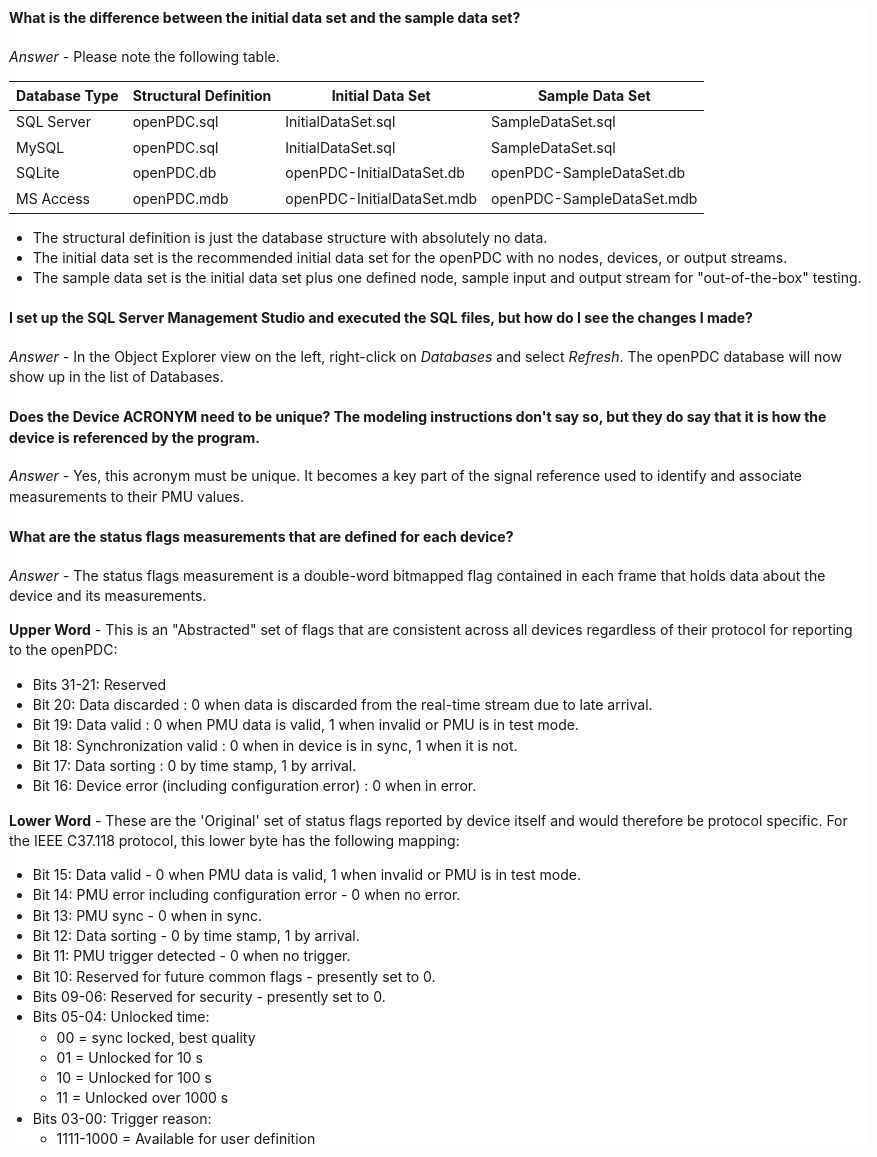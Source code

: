 #### What is the difference between the initial data set and the sample data set?

*Answer -*  Please note the following table.

| Database Type | Structural Definition | Initial Data Set           | Sample Data Set           |
| ------------- | --------------------- | -------------------------- | ------------------------- |
| SQL Server    | openPDC.sql           | InitialDataSet.sql         | SampleDataSet.sql         |
| MySQL         | openPDC.sql           | InitialDataSet.sql         | SampleDataSet.sql         |
| SQLite        | openPDC.db            | openPDC-InitialDataSet.db  | openPDC-SampleDataSet.db  |
| MS Access     | openPDC.mdb           | openPDC-InitialDataSet.mdb | openPDC-SampleDataSet.mdb |

- The structural definition is just the database structure with absolutely no data.
- The initial data set is the recommended initial data set for the openPDC with no nodes, devices, or output streams.
- The sample data set is the initial data set plus one defined node, sample input and output stream for "out-of-the-box" testing.

#### I set up the SQL Server Management Studio and executed the SQL files, but how do I see the changes I made?

*Answer -*  In the Object Explorer view on the left, right-click on *Databases* and select *Refresh*. The openPDC database will now show up in the list of Databases.

#### Does the Device ACRONYM need to be unique? The modeling instructions don't say so, but they do say that it is how the device is referenced by the program.

*Answer -*  Yes, this acronym must be unique. It becomes a key part of the signal reference used to identify and associate measurements to their PMU values.

#### What are the status flags measurements that are defined for each device?

*Answer -*  The status flags measurement is a double-word bitmapped flag contained in each frame that holds data about the device and its measurements.

**Upper Word** - This is an "Abstracted" set of flags that are consistent across all devices regardless of their protocol for reporting to the openPDC:

- Bits 31-21: Reserved 
- Bit 20: Data discarded : 0 when data is discarded from the real-time stream due to late arrival.
- Bit 19: Data valid : 0 when PMU data is valid, 1 when invalid or PMU is in test mode.
- Bit 18: Synchronization valid : 0 when in device is in sync, 1 when it is not.
- Bit 17: Data sorting : 0 by time stamp, 1 by arrival. 
- Bit 16: Device error (including configuration error) : 0 when in error. 

**Lower Word** - These are the 'Original' set of status flags reported by device itself and would therefore be protocol specific. For the IEEE C37.118 protocol, this lower byte has the following mapping:

- Bit 15: Data valid - 0 when PMU data is valid, 1 when invalid or PMU is in test mode.
- Bit 14: PMU error including configuration error - 0 when no error. 
- Bit 13: PMU sync - 0 when in sync. 
- Bit 12: Data sorting - 0 by time stamp, 1 by arrival. 
- Bit 11: PMU trigger detected - 0 when no trigger. 
- Bit 10: Reserved for future common flags - presently set to 0. 
- Bits 09-06: Reserved for security - presently set to 0. 
- Bits 05-04: Unlocked time:
    - 00 = sync locked, best quality 
    - 01 = Unlocked for 10 s 
    - 10 = Unlocked for 100 s 
    - 11 = Unlocked over 1000 s 
- Bits 03-00: Trigger reason:
    - 1111-1000 = Available for user definition 